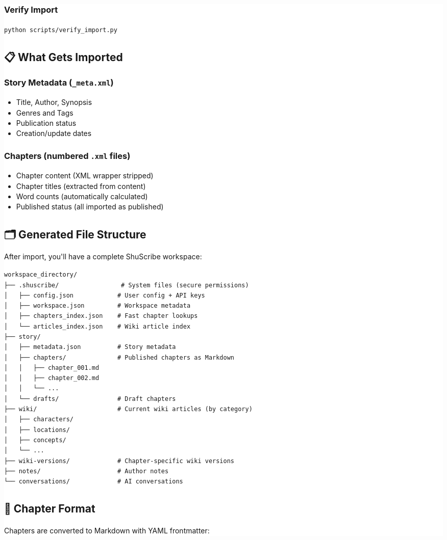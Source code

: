 ### Verify Import
```bash
python scripts/verify_import.py
```

## 📋 What Gets Imported

### Story Metadata (`_meta.xml`)
- Title, Author, Synopsis
- Genres and Tags
- Publication status
- Creation/update dates

### Chapters (numbered `.xml` files)
- Chapter content (XML wrapper stripped)
- Chapter titles (extracted from content)
- Word counts (automatically calculated)
- Published status (all imported as published)

## 🗂️ Generated File Structure

After import, you'll have a complete ShuScribe workspace:

```
workspace_directory/
├── .shuscribe/                 # System files (secure permissions)
│   ├── config.json            # User config + API keys
│   ├── workspace.json         # Workspace metadata
│   ├── chapters_index.json    # Fast chapter lookups
│   └── articles_index.json    # Wiki article index
├── story/
│   ├── metadata.json          # Story metadata
│   ├── chapters/              # Published chapters as Markdown
│   │   ├── chapter_001.md
│   │   ├── chapter_002.md
│   │   └── ...
│   └── drafts/                # Draft chapters
├── wiki/                      # Current wiki articles (by category)
│   ├── characters/
│   ├── locations/
│   ├── concepts/
│   └── ...
├── wiki-versions/             # Chapter-specific wiki versions
├── notes/                     # Author notes
└── conversations/             # AI conversations
```

## 📄 Chapter Format

Chapters are converted to Markdown with YAML frontmatter:
